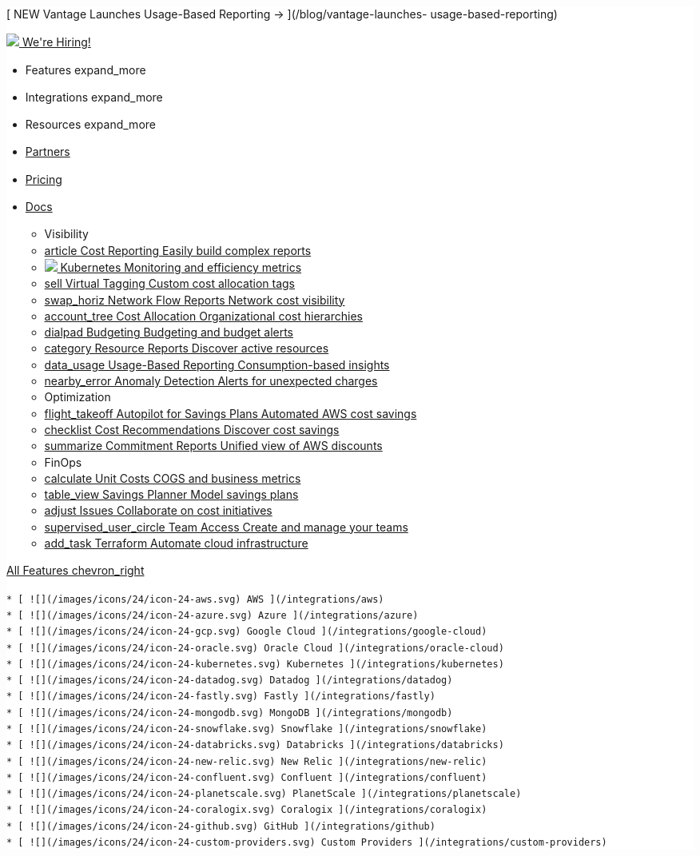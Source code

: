 [ NEW Vantage Launches Usage-Based Reporting -> ](/blog/vantage-launches-
usage-based-reporting)

[ ![](/images/nav-logo.svg) ](/) [We're Hiring!](/careers)

  * Features expand_more
  * Integrations expand_more
  * Resources expand_more
  * [ Partners ](/partners)
  * [ Pricing ](/pricing)
  * [ Docs ](https://docs.vantage.sh/)

    * Visibility
    * [ article Cost Reporting Easily build complex reports ](/features/cost-reports)
    * [ ![](/images/icons/icon-k8.svg) Kubernetes Monitoring and efficiency metrics ](/features/kubernetes)
    * [ sell Virtual Tagging Custom cost allocation tags ](/features/virtual-tagging)
    * [ swap_horiz Network Flow Reports Network cost visibility ](/features/network-flow-reports)
    * [ account_tree Cost Allocation Organizational cost hierarchies ](/features/segments)
    * [ dialpad Budgeting Budgeting and budget alerts ](/features/budgets)
    * [ category Resource Reports Discover active resources ](/features/resource-inventory)
    * [ data_usage Usage-Based Reporting Consumption-based insights ](/features/usage-based-reporting)
    * [ nearby_error Anomaly Detection Alerts for unexpected charges ](/features/cost-anomaly-alerts)
    * Optimization
    * [ flight_takeoff Autopilot for Savings Plans Automated AWS cost savings ](/features/autopilot)
    * [ checklist Cost Recommendations Discover cost savings ](/features/cost-recommendations)
    * [ summarize Commitment Reports Unified view of AWS discounts ](/features/financial-commitment-reports)
    * FinOps
    * [ calculate Unit Costs COGS and business metrics ](/features/unit-costs)
    * [ table_view Savings Planner Model savings plans ](/features/financial-planning)
    * [ adjust Issues Collaborate on cost initiatives ](/features/issues)
    * [ supervised_user_circle Team Access Create and manage your teams ](/features/team-management)
    * [ add_task Terraform Automate cloud infrastructure ](/features/terraform)

[ All Features chevron_right ](/features)

    * [ ![](/images/icons/24/icon-24-aws.svg) AWS ](/integrations/aws)
    * [ ![](/images/icons/24/icon-24-azure.svg) Azure ](/integrations/azure)
    * [ ![](/images/icons/24/icon-24-gcp.svg) Google Cloud ](/integrations/google-cloud)
    * [ ![](/images/icons/24/icon-24-oracle.svg) Oracle Cloud ](/integrations/oracle-cloud)
    * [ ![](/images/icons/24/icon-24-kubernetes.svg) Kubernetes ](/integrations/kubernetes)
    * [ ![](/images/icons/24/icon-24-datadog.svg) Datadog ](/integrations/datadog)
    * [ ![](/images/icons/24/icon-24-fastly.svg) Fastly ](/integrations/fastly)
    * [ ![](/images/icons/24/icon-24-mongodb.svg) MongoDB ](/integrations/mongodb)
    * [ ![](/images/icons/24/icon-24-snowflake.svg) Snowflake ](/integrations/snowflake)
    * [ ![](/images/icons/24/icon-24-databricks.svg) Databricks ](/integrations/databricks)
    * [ ![](/images/icons/24/icon-24-new-relic.svg) New Relic ](/integrations/new-relic)
    * [ ![](/images/icons/24/icon-24-confluent.svg) Confluent ](/integrations/confluent)
    * [ ![](/images/icons/24/icon-24-planetscale.svg) PlanetScale ](/integrations/planetscale)
    * [ ![](/images/icons/24/icon-24-coralogix.svg) Coralogix ](/integrations/coralogix)
    * [ ![](/images/icons/24/icon-24-github.svg) GitHub ](/integrations/github)
    * [ ![](/images/icons/24/icon-24-custom-providers.svg) Custom Providers ](/integrations/custom-providers)

